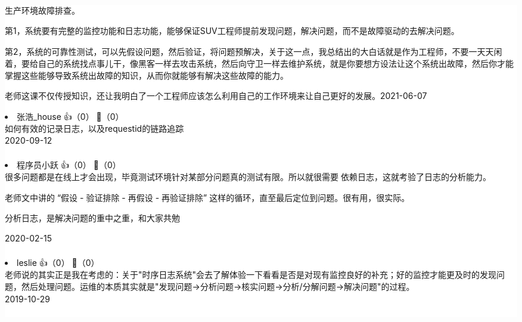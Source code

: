 生产环境故障排查。

第1，系统要有完整的监控功能和日志功能，能够保证SUV工程师提前发现问题，解决问题，而不是故障驱动的去解决问题。

第2，系统的可靠性测试，可以先假设问题，然后验证，将问题预解决，关于这一点，我总结出的大白话就是作为工程师，不要一天天闲着，要给自己的系统找点事儿干，像黑客一样去攻击系统，然后向守卫一样去维护系统，就是你要想方设法让这个系统出故障，然后你才能掌握这些能够导致系统出故障的知识，从而你就能够有解决这些故障的能力。

老师这课不仅传授知识，还让我明白了一个工程师应该怎么利用自己的工作环境来让自己更好的发展。</div>2021-06-07</li><br/><li><span>张浩_house</span> 👍（0） 💬（0）<div>如何有效的记录日志，以及requestid的链路追踪</div>2020-09-12</li><br/><li><span>程序员小跃</span> 👍（0） 💬（0）<div>很多问题都是在线上才会出现，毕竟测试环境针对某部分问题真的测试有限。所以就很需要 依赖日志，这就考验了日志的分析能力。

老师文中讲的 “假设 - 验证排除 - 再假设 - 再验证排除” 这样的循环，直至最后定位到问题。很有用，很实际。

分析日志，是解决问题的重中之重，和大家共勉</div>2020-02-15</li><br/><li><span>leslie</span> 👍（0） 💬（0）<div>    老师说的其实正是我在考虑的：关于&quot;时序日志系统&quot;会去了解体验一下看看是否是对现有监控良好的补充；好的监控才能更及时的发现问题，然后处理问题。运维的本质其实就是&quot;发现问题-&gt;分析问题-&gt;核实问题-&gt;分析&#47;分解问题-&gt;解决问题&quot;的过程。</div>2019-10-29</li><br/>
</ul>
